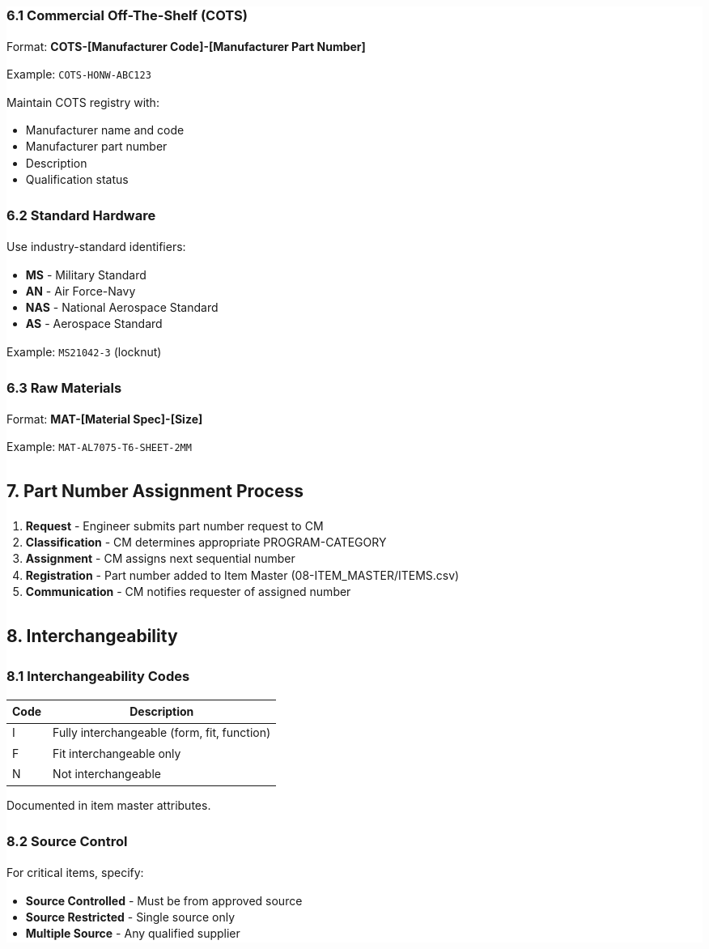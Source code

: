 ### 6.1 Commercial Off-The-Shelf (COTS)

Format: **COTS-[Manufacturer Code]-[Manufacturer Part Number]**

Example: `COTS-HONW-ABC123`

Maintain COTS registry with:
- Manufacturer name and code
- Manufacturer part number
- Description
- Qualification status

### 6.2 Standard Hardware

Use industry-standard identifiers:
- **MS** - Military Standard
- **AN** - Air Force-Navy
- **NAS** - National Aerospace Standard
- **AS** - Aerospace Standard

Example: `MS21042-3` (locknut)

### 6.3 Raw Materials

Format: **MAT-[Material Spec]-[Size]**

Example: `MAT-AL7075-T6-SHEET-2MM`

## 7. Part Number Assignment Process

1. **Request** - Engineer submits part number request to CM
2. **Classification** - CM determines appropriate PROGRAM-CATEGORY
3. **Assignment** - CM assigns next sequential number
4. **Registration** - Part number added to Item Master (08-ITEM_MASTER/ITEMS.csv)
5. **Communication** - CM notifies requester of assigned number

## 8. Interchangeability

### 8.1 Interchangeability Codes

| Code | Description |
|------|-------------|
| I | Fully interchangeable (form, fit, function) |
| F | Fit interchangeable only |
| N | Not interchangeable |

Documented in item master attributes.

### 8.2 Source Control

For critical items, specify:
- **Source Controlled** - Must be from approved source
- **Source Restricted** - Single source only
- **Multiple Source** - Any qualified supplier
